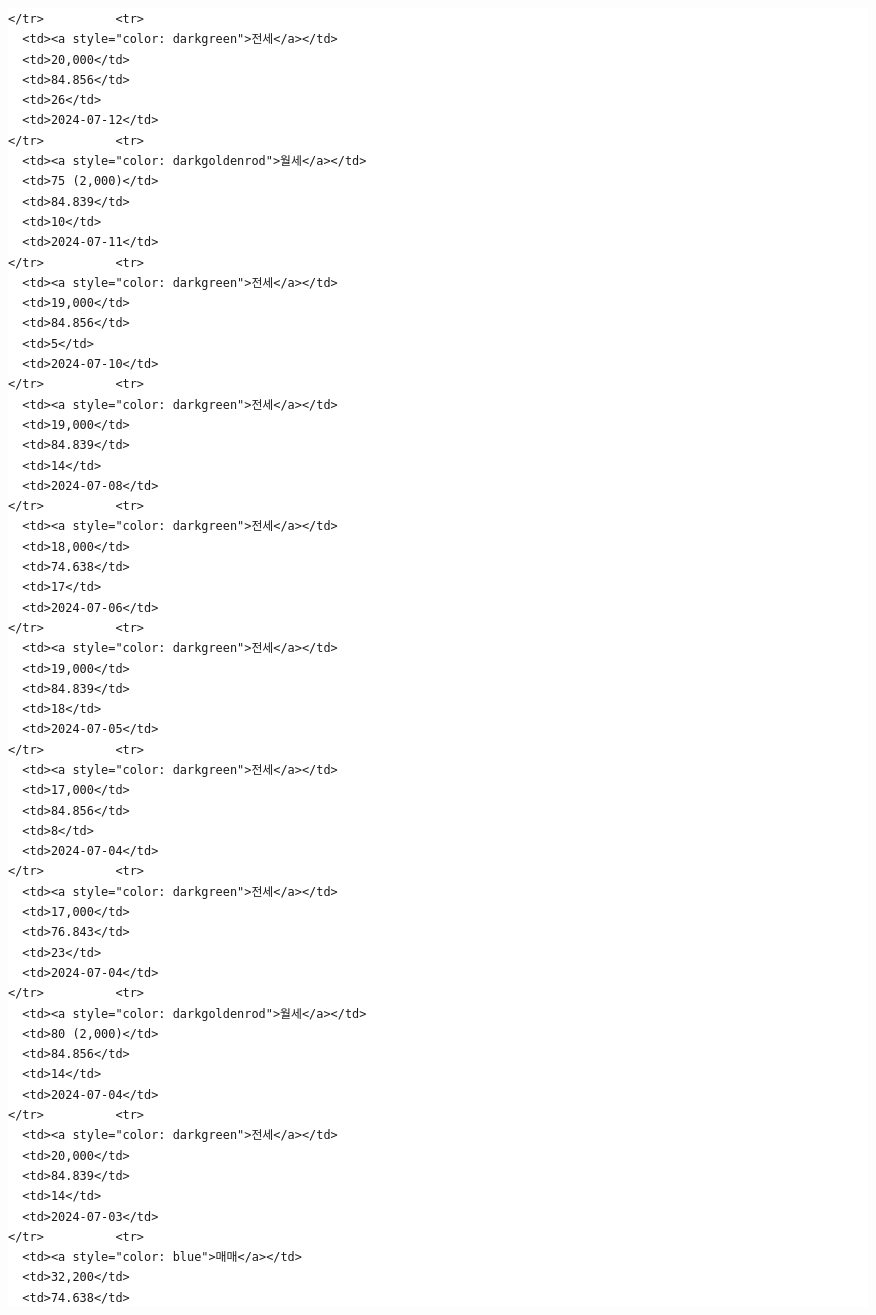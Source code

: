     </tr>          <tr>
      <td><a style="color: darkgreen">전세</a></td>
      <td>20,000</td>
      <td>84.856</td>
      <td>26</td>
      <td>2024-07-12</td>
    </tr>          <tr>
      <td><a style="color: darkgoldenrod">월세</a></td>
      <td>75 (2,000)</td>
      <td>84.839</td>
      <td>10</td>
      <td>2024-07-11</td>
    </tr>          <tr>
      <td><a style="color: darkgreen">전세</a></td>
      <td>19,000</td>
      <td>84.856</td>
      <td>5</td>
      <td>2024-07-10</td>
    </tr>          <tr>
      <td><a style="color: darkgreen">전세</a></td>
      <td>19,000</td>
      <td>84.839</td>
      <td>14</td>
      <td>2024-07-08</td>
    </tr>          <tr>
      <td><a style="color: darkgreen">전세</a></td>
      <td>18,000</td>
      <td>74.638</td>
      <td>17</td>
      <td>2024-07-06</td>
    </tr>          <tr>
      <td><a style="color: darkgreen">전세</a></td>
      <td>19,000</td>
      <td>84.839</td>
      <td>18</td>
      <td>2024-07-05</td>
    </tr>          <tr>
      <td><a style="color: darkgreen">전세</a></td>
      <td>17,000</td>
      <td>84.856</td>
      <td>8</td>
      <td>2024-07-04</td>
    </tr>          <tr>
      <td><a style="color: darkgreen">전세</a></td>
      <td>17,000</td>
      <td>76.843</td>
      <td>23</td>
      <td>2024-07-04</td>
    </tr>          <tr>
      <td><a style="color: darkgoldenrod">월세</a></td>
      <td>80 (2,000)</td>
      <td>84.856</td>
      <td>14</td>
      <td>2024-07-04</td>
    </tr>          <tr>
      <td><a style="color: darkgreen">전세</a></td>
      <td>20,000</td>
      <td>84.839</td>
      <td>14</td>
      <td>2024-07-03</td>
    </tr>          <tr>
      <td><a style="color: blue">매매</a></td>
      <td>32,200</td>
      <td>74.638</td>